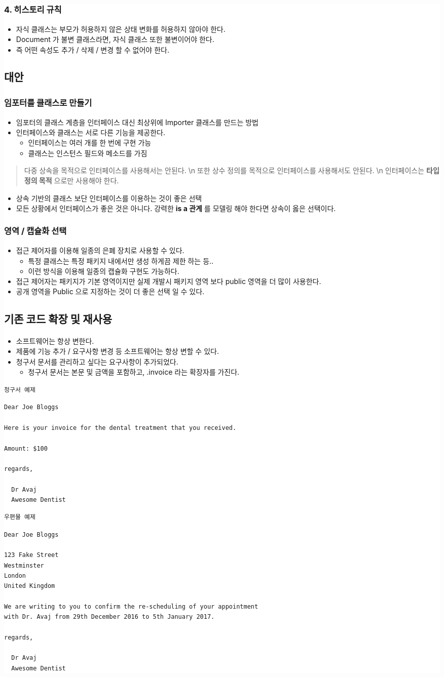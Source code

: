 ### 4. 히스토리 규칙
- 자식 클래스는 부모가 허용하지 않은 상태 변화를 허용하지 않아야 한다.
- Document 가 불변 클래스라면, 자식 클래스 또한 불변이어야 한다.
- 즉 어떤 속성도 추가 / 삭제 / 변경 할 수 없어야 한다.

## 대안

### 임포터를 클래스로 만들기
- 임포터의 클래스 계층을 인터페이스 대신 최상위에 Importer 클래스를 만드는 방법
- 인터페이스와 클래스는 서로 다른 기능을 제공한다.
  - 인터페이스는 여러 개를 한 번에 구현 가능
  - 클래스는 인스턴스 필드와 메소드를 가짐
> 다중 상속을 목적으로 인터페이스를 사용해서는 안된다. \n
> 또한 상수 정의를 목적으로 인터페이스를 사용해서도 안된다. \n
> 인터페이스는 **타입 정의 목적** 으로만 사용해야 한다.

- 상속 기반의 클래스 보단 인터페이스를 이용하는 것이 좋은 선택
- 모든 상황에서 인터페이스가 좋은 것은 아니다. 강력한 **is a 관계** 를 모델링 해야 한다면 상속이 옳은 선택이다.

### 영역 / 캡슐화 선택
- 접근 제어자를 이용해 일종의 은폐 장치로 사용할 수 있다.
  - 특정 클래스는 특정 패키지 내에서만 생성 하게끔 제한 하는 등..
  - 이런 방식을 이용해 일종의 캡슐화 구현도 가능하다.
- 접근 제어자는 패키지가 기본 영역이지만 실제 개발시 패키지 영역 보다 public 영역을 더 많이 사용한다.
- 공개 영역을 Public 으로 지정하는 것이 더 좋은 선택 일 수 있다.

## 기존 코드 확장 및 재사용
- 소프트웨어는 항상 변한다.
- 제품에 기능 추가 / 요구사항 변경 등 소프트웨어는 항상 변할 수 있다.
- 청구서 문서를 관리하고 싶다는 요구사항이 추가되었다.
  - 청구서 문서는 본문 및 금액을 포함하고, .invoice 라는 확장자를 가진다.

`청구서 예제`

```text
Dear Joe Bloggs

Here is your invoice for the dental treatment that you received.

Amount: $100

regards,

  Dr Avaj
  Awesome Dentist
```

`우편물 예제`

```text
Dear Joe Bloggs

123 Fake Street
Westminster
London
United Kingdom

We are writing to you to confirm the re-scheduling of your appointment
with Dr. Avaj from 29th December 2016 to 5th January 2017.

regards,

  Dr Avaj
  Awesome Dentist
```
